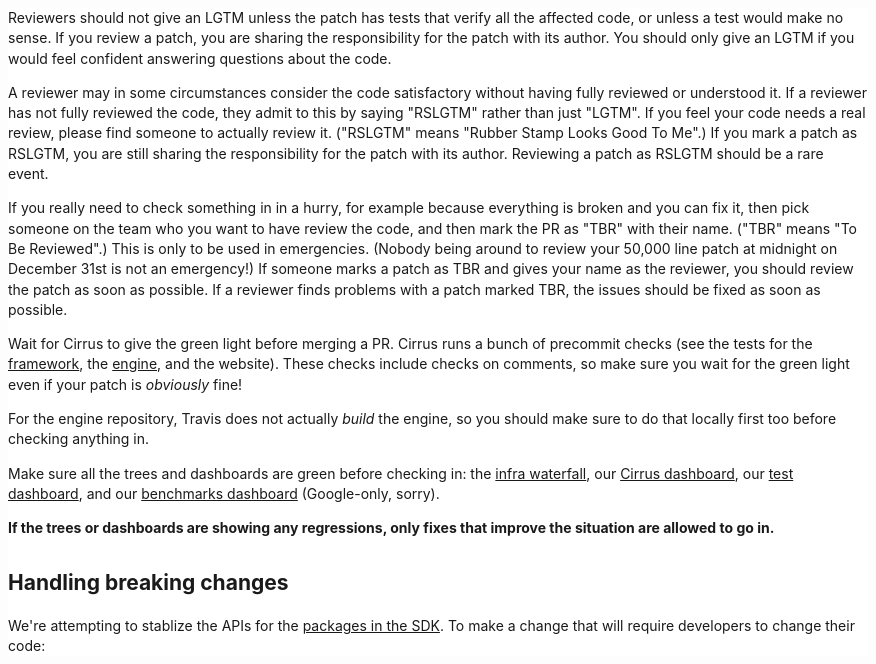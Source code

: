 Reviewers should not give an LGTM unless the patch has tests that verify
all the affected code, or unless a test would make no sense. If you
review a patch, you are sharing the responsibility for the patch with
its author. You should only give an LGTM if you would feel confident
answering questions about the code.

A reviewer may in some circumstances consider the code satisfactory
without having fully reviewed or understood it. If a reviewer has not
fully reviewed the code, they admit to this by saying "RSLGTM" rather
than just "LGTM". If you feel your code needs a real review, please
find someone to actually review it. ("RSLGTM" means "Rubber Stamp
Looks Good To Me".) If you mark a patch as RSLGTM, you are still
sharing the responsibility for the patch with its author. Reviewing a
patch as RSLGTM should be a rare event.

If you really need to check something in in a hurry, for example
because everything is broken and you can fix it, then pick someone on
the team who you want to have review the code, and then mark the PR as
"TBR" with their name. ("TBR" means "To Be Reviewed".) This is only to
be used in emergencies. (Nobody being around to review your 50,000
line patch at midnight on December 31st is not an emergency!) If
someone marks a patch as TBR and gives your name as the reviewer, you
should review the patch as soon as possible. If a reviewer finds
problems with a patch marked TBR, the issues should be fixed as soon
as possible.

Wait for Cirrus to give the green light before merging a PR. Cirrus
runs a bunch of precommit checks (see the tests for the
[framework](https://github.com/flutter/flutter/blob/master/dev/bots/test.dart),
the [engine](https://github.com/flutter/engine/blob/master/ci/build.sh),
and the website).
These checks include checks on comments, so make sure you wait for the
green light even if your patch is _obviously_ fine!

For the engine repository, Travis
does not actually _build_ the engine, so you should make sure to do
that locally first too before checking anything in.

Make sure all the trees and dashboards are green before checking in:
the [infra waterfall](https://build.chromium.org/p/client.flutter/waterfall),
our [Cirrus dashboard](https://cirrus-ci.com/github/flutter/flutter/master),
our [test dashboard](https://flutter-dashboard.appspot.com/build.html), and
our [benchmarks dashboard](https://flutter-dashboard.appspot.com/benchmarks.html) (Google-only, sorry).

**If the trees or dashboards are showing any regressions, only fixes
that improve the situation are allowed to go in.**

## Handling breaking changes

We're attempting to stablize the APIs for the
[packages in the SDK](https://github.com/flutter/flutter/tree/master/packages).
To make a change that will require developers to change their code:
